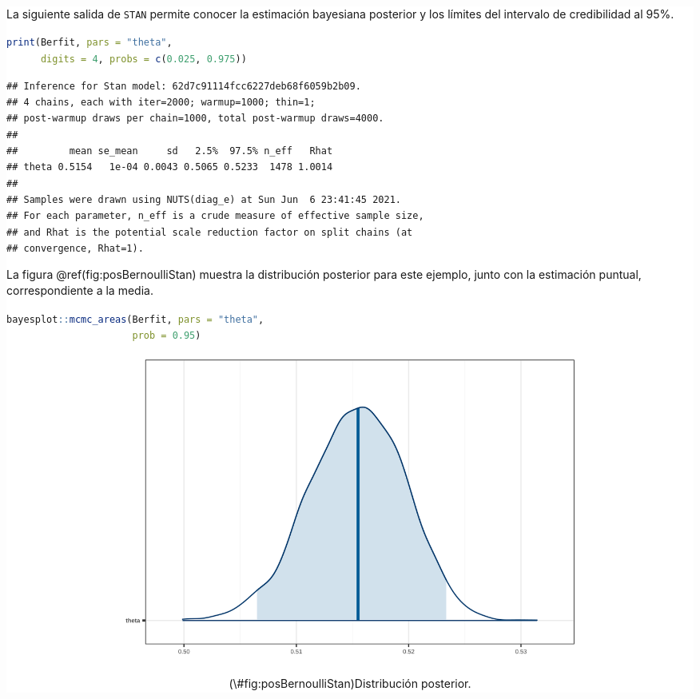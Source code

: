 La siguiente salida de `STAN` permite conocer la estimación bayesiana posterior y los límites del intervalo de credibilidad al 95%.


```r
print(Berfit, pars = "theta", 
      digits = 4, probs = c(0.025, 0.975))
```

```
## Inference for Stan model: 62d7c91114fcc6227deb68f6059b2b09.
## 4 chains, each with iter=2000; warmup=1000; thin=1; 
## post-warmup draws per chain=1000, total post-warmup draws=4000.
## 
##         mean se_mean     sd   2.5%  97.5% n_eff   Rhat
## theta 0.5154   1e-04 0.0043 0.5065 0.5233  1478 1.0014
## 
## Samples were drawn using NUTS(diag_e) at Sun Jun  6 23:41:45 2021.
## For each parameter, n_eff is a crude measure of effective sample size,
## and Rhat is the potential scale reduction factor on split chains (at 
## convergence, Rhat=1).
```

La figura \@ref(fig:posBernoulliStan) muestra la distribución posterior para este ejemplo, junto con la estimación puntual, correspondiente a la media. 


```r
bayesplot::mcmc_areas(Berfit, pars = "theta", 
                      prob = 0.95)
```

<div class="figure" style="text-align: center">
<img src="3Uniparametricos_files/figure-html/posBernoulliStan-1.svg" alt="Distribución posterior." width="576" />
<p class="caption">(\#fig:posBernoulliStan)Distribución posterior.</p>
</div>
